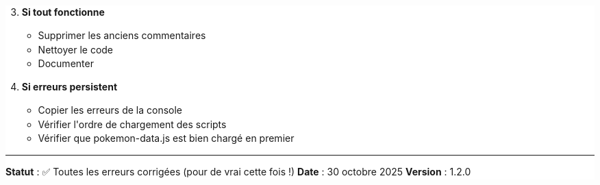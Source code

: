 3. **Si tout fonctionne**
   - Supprimer les anciens commentaires
   - Nettoyer le code
   - Documenter

4. **Si erreurs persistent**
   - Copier les erreurs de la console
   - Vérifier l'ordre de chargement des scripts
   - Vérifier que pokemon-data.js est bien chargé en premier

---

**Statut** : ✅ Toutes les erreurs corrigées (pour de vrai cette fois !)
**Date** : 30 octobre 2025
**Version** : 1.2.0
